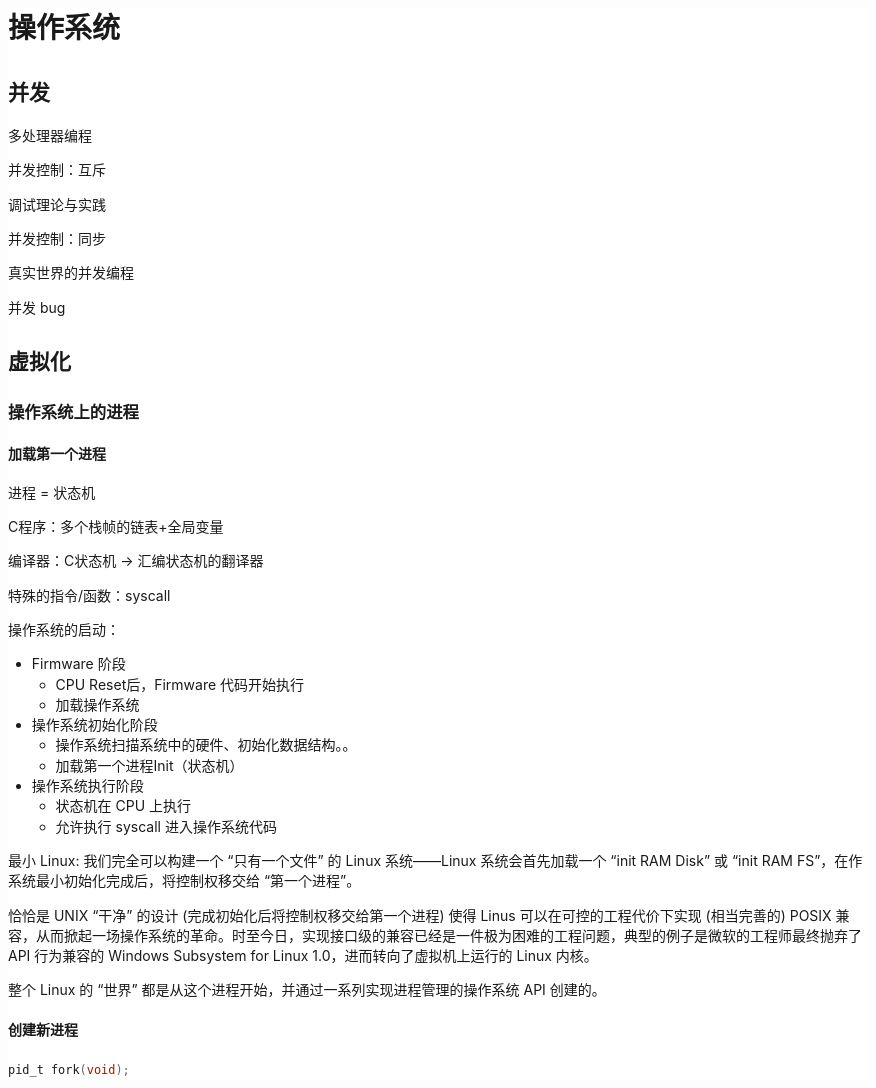 # 操作系统

## 并发

多处理器编程

并发控制：互斥

调试理论与实践

并发控制：同步

真实世界的并发编程

并发 bug

## 虚拟化

### 操作系统上的进程

#### 加载第一个进程

进程 = 状态机

C程序：多个栈帧的链表+全局变量

编译器：C状态机 -> 汇编状态机的翻译器

特殊的指令/函数：syscall

操作系统的启动：

- Firmware 阶段
  - CPU Reset后，Firmware 代码开始执行
  - 加载操作系统
- 操作系统初始化阶段
  - 操作系统扫描系统中的硬件、初始化数据结构。。
  - 加载第一个进程Init（状态机）
- 操作系统执行阶段
  - 状态机在 CPU 上执行
  - 允许执行 syscall 进入操作系统代码

最小 Linux: 我们完全可以构建一个 “只有一个文件” 的 Linux 系统——Linux 系统会首先加载一个 “init RAM Disk” 或 “init RAM FS”，在作系统最小初始化完成后，将控制权移交给 “第一个进程”。

恰恰是 UNIX “干净” 的设计 (完成初始化后将控制权移交给第一个进程) 使得 Linus 可以在可控的工程代价下实现 (相当完善的) POSIX 兼容，从而掀起一场操作系统的革命。时至今日，实现接口级的兼容已经是一件极为困难的工程问题，典型的例子是微软的工程师最终抛弃了 API 行为兼容的 Windows Subsystem for Linux 1.0，进而转向了虚拟机上运行的 Linux 内核。

整个 Linux 的 “世界” 都是从这个进程开始，并通过一系列实现进程管理的操作系统 API 创建的。

#### 创建新进程

```C
pid_t fork(void);
```
